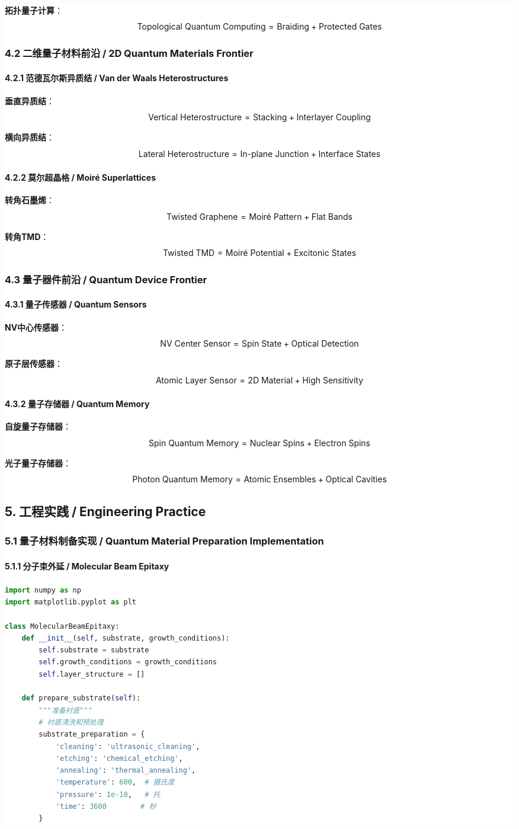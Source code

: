 **拓扑量子计算**：
$$\text{Topological Quantum Computing} = \text{Braiding} + \text{Protected Gates}$$

### 4.2 二维量子材料前沿 / 2D Quantum Materials Frontier

#### 4.2.1 范德瓦尔斯异质结 / Van der Waals Heterostructures

**垂直异质结**：
$$\text{Vertical Heterostructure} = \text{Stacking} + \text{Interlayer Coupling}$$

**横向异质结**：
$$\text{Lateral Heterostructure} = \text{In-plane Junction} + \text{Interface States}$$

#### 4.2.2 莫尔超晶格 / Moiré Superlattices

**转角石墨烯**：
$$\text{Twisted Graphene} = \text{Moiré Pattern} + \text{Flat Bands}$$

**转角TMD**：
$$\text{Twisted TMD} = \text{Moiré Potential} + \text{Excitonic States}$$

### 4.3 量子器件前沿 / Quantum Device Frontier

#### 4.3.1 量子传感器 / Quantum Sensors

**NV中心传感器**：
$$\text{NV Center Sensor} = \text{Spin State} + \text{Optical Detection}$$

**原子层传感器**：
$$\text{Atomic Layer Sensor} = \text{2D Material} + \text{High Sensitivity}$$

#### 4.3.2 量子存储器 / Quantum Memory

**自旋量子存储器**：
$$\text{Spin Quantum Memory} = \text{Nuclear Spins} + \text{Electron Spins}$$

**光子量子存储器**：
$$\text{Photon Quantum Memory} = \text{Atomic Ensembles} + \text{Optical Cavities}$$

## 5. 工程实践 / Engineering Practice

### 5.1 量子材料制备实现 / Quantum Material Preparation Implementation

#### 5.1.1 分子束外延 / Molecular Beam Epitaxy

```python
import numpy as np
import matplotlib.pyplot as plt

class MolecularBeamEpitaxy:
    def __init__(self, substrate, growth_conditions):
        self.substrate = substrate
        self.growth_conditions = growth_conditions
        self.layer_structure = []
        
    def prepare_substrate(self):
        """准备衬底"""
        # 衬底清洗和预处理
        substrate_preparation = {
            'cleaning': 'ultrasonic_cleaning',
            'etching': 'chemical_etching',
            'annealing': 'thermal_annealing',
            'temperature': 600,  # 摄氏度
            'pressure': 1e-10,   # 托
            'time': 3600        # 秒
        }
```